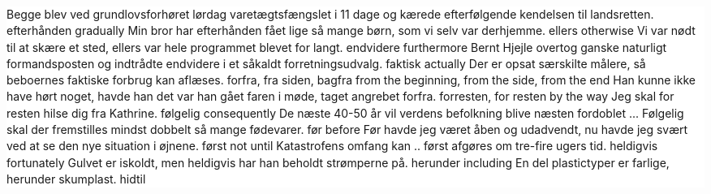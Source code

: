 <td> Begge blev ved grundlovsforhøret lørdag varetægtsfængslet i 11 dage og kærede efterfølgende kendelsen til landsretten. </td>
</tr>
<tr>
<td> efterhånden </td>
<td> gradually </td>
<td> Min bror har efterhånden fået lige så mange børn, som vi selv var derhjemme. </td>
</tr>
<tr>
<td> ellers </td>
<td> otherwise </td>
<td> Vi var nødt til at skære et sted, ellers var hele programmet blevet for langt. </td>
</tr>
<tr>
<td> endvidere </td>
<td> furthermore </td>
<td> Bernt Hjejle overtog ganske naturligt formandsposten og indtrådte endvidere i et såkaldt forretningsudvalg. </td>
</tr>
<tr>
<td> faktisk </td>
<td> actually </td>
<td> Der er opsat særskilte målere, så beboernes faktiske forbrug kan aflæses. </td>
</tr>
<tr>
<td> forfra, fra siden, bagfra </td>
<td> from the beginning, from the side, from the end </td>
<td> Han kunne ikke have hørt noget, havde han det var han gået faren i møde, taget angrebet forfra. </td>
</tr>
<tr>
<td> forresten, for resten </td>
<td> by the way </td>
<td> Jeg skal for resten hilse dig fra Kathrine. </td>
</tr>
<tr>
<td> følgelig </td>
<td> consequently </td>
<td> De næste 40-50 år vil verdens befolkning blive næsten fordoblet ... Følgelig skal der fremstilles mindst dobbelt så mange fødevarer. </td>
</tr>
<tr>
<td> før </td>
<td> before </td>
<td> Før havde jeg været åben og udadvendt, nu havde jeg svært ved at se den nye situation i øjnene. </td>
</tr>
<tr>
<td> først </td>
<td> not until </td>
<td> Katastrofens omfang kan .. først afgøres om tre-fire ugers tid. </td>
</tr>
<tr>
<td> heldigvis </td>
<td> fortunately </td>
<td> Gulvet er iskoldt, men heldigvis har han beholdt strømperne på. </td>
</tr>
<tr>
<td> herunder </td>
<td> including </td>
<td> En del plastictyper er farlige, herunder skumplast. </td>
</tr>
<tr>
<td> hidtil </td>